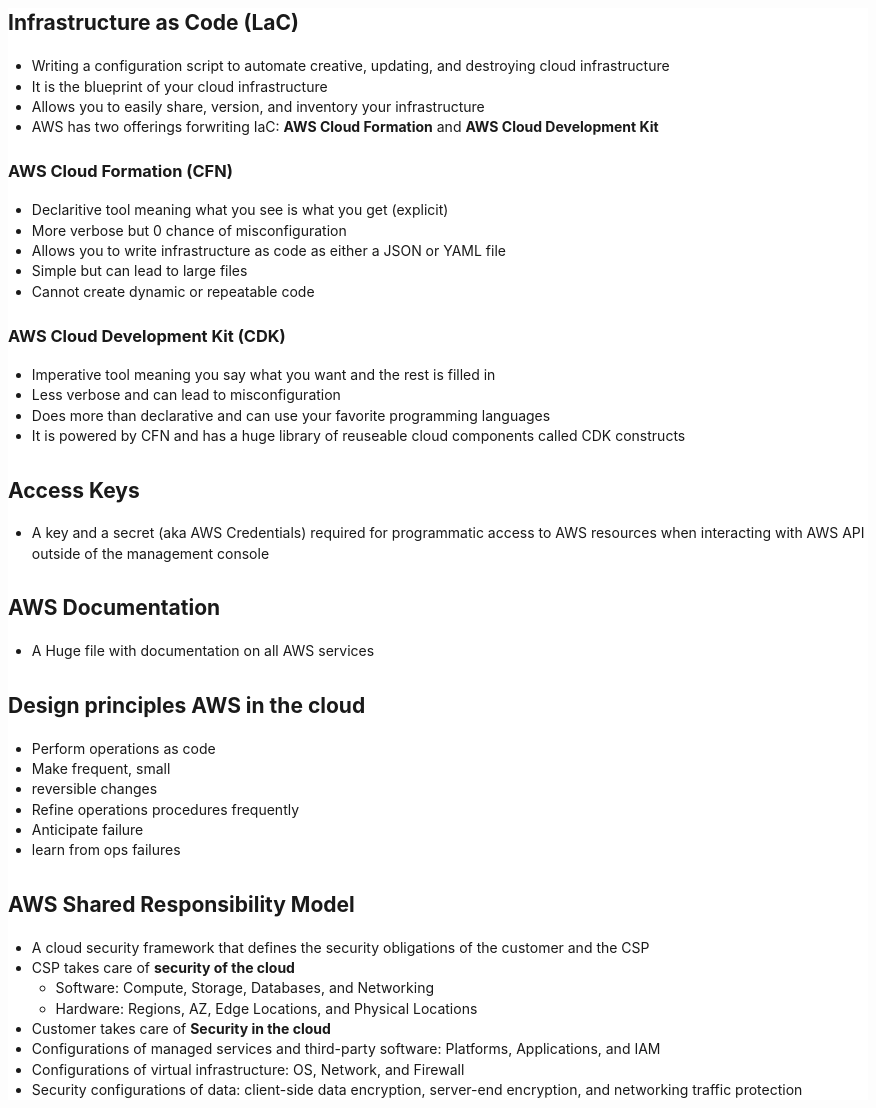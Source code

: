 ## Infrastructure as Code (LaC)
- Writing a configuration script to automate creative, updating, and destroying cloud infrastructure
- It is the blueprint of your cloud infrastructure
- Allows you to easily share, version, and inventory your infrastructure
- AWS has two offerings forwriting IaC: **AWS Cloud Formation** and **AWS Cloud Development Kit**

### AWS Cloud Formation (CFN)
- Declaritive tool meaning what you see is what you get (explicit) 
- More verbose but 0 chance of misconfiguration
- Allows you to write infrastructure as code as either a JSON or YAML file
- Simple but can lead to large files
- Cannot create dynamic or repeatable code

### AWS Cloud Development Kit (CDK)
- Imperative tool meaning you say what you want and the rest is filled in
- Less verbose and can lead to misconfiguration
- Does more than declarative and can use your favorite programming languages
- It is powered by CFN and has a huge library of reuseable cloud components called CDK constructs

## Access Keys
- A key and a secret (aka AWS Credentials) required for programmatic access to AWS resources when interacting with AWS API outside of the management console

## AWS Documentation
- A Huge file with documentation on all AWS services 

## Design principles AWS in the cloud

- Perform operations as code
- Make frequent, small
- reversible changes
- Refine operations procedures frequently
- Anticipate failure
- learn from ops failures

## AWS Shared Responsibility Model

- A cloud security framework that defines the security obligations of the customer and the CSP
- CSP takes care of **security of the cloud**
  - Software: Compute, Storage, Databases, and Networking
  - Hardware: Regions, AZ, Edge Locations, and Physical Locations
-  Customer takes care of **Security in the cloud**
  - Configurations of managed services and third-party software: Platforms, Applications, and IAM
  - Configurations of virtual infrastructure: OS, Network, and Firewall
  - Security configurations of data: client-side data encryption, server-end encryption, and networking traffic protection
